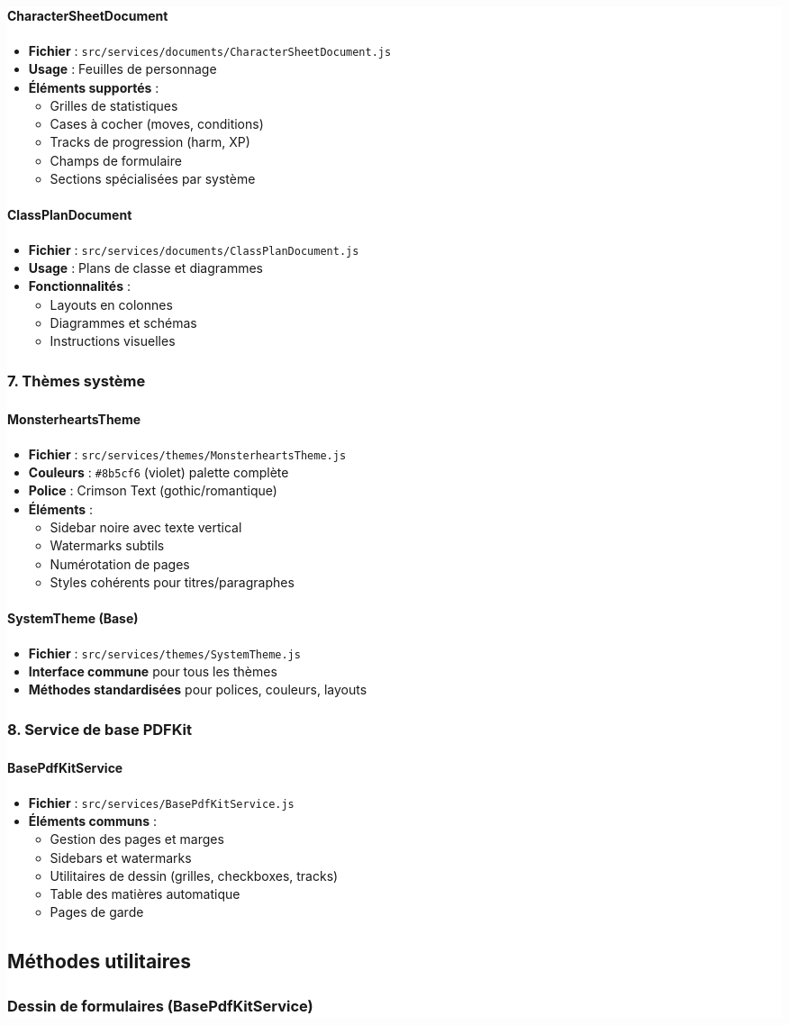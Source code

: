 #### CharacterSheetDocument  
- **Fichier** : `src/services/documents/CharacterSheetDocument.js`
- **Usage** : Feuilles de personnage
- **Éléments supportés** :
  - Grilles de statistiques
  - Cases à cocher (moves, conditions)
  - Tracks de progression (harm, XP)
  - Champs de formulaire
  - Sections spécialisées par système

#### ClassPlanDocument
- **Fichier** : `src/services/documents/ClassPlanDocument.js` 
- **Usage** : Plans de classe et diagrammes
- **Fonctionnalités** :
  - Layouts en colonnes
  - Diagrammes et schémas
  - Instructions visuelles

### 7. Thèmes système

#### MonsterheartsTheme
- **Fichier** : `src/services/themes/MonsterheartsTheme.js`
- **Couleurs** : `#8b5cf6` (violet) palette complète
- **Police** : Crimson Text (gothic/romantique)
- **Éléments** :
  - Sidebar noire avec texte vertical
  - Watermarks subtils
  - Numérotation de pages
  - Styles cohérents pour titres/paragraphes

#### SystemTheme (Base)
- **Fichier** : `src/services/themes/SystemTheme.js`
- **Interface commune** pour tous les thèmes
- **Méthodes standardisées** pour polices, couleurs, layouts

### 8. Service de base PDFKit

#### BasePdfKitService
- **Fichier** : `src/services/BasePdfKitService.js`
- **Éléments communs** :
  - Gestion des pages et marges
  - Sidebars et watermarks
  - Utilitaires de dessin (grilles, checkboxes, tracks)
  - Table des matières automatique
  - Pages de garde

## Méthodes utilitaires

### Dessin de formulaires (BasePdfKitService)
